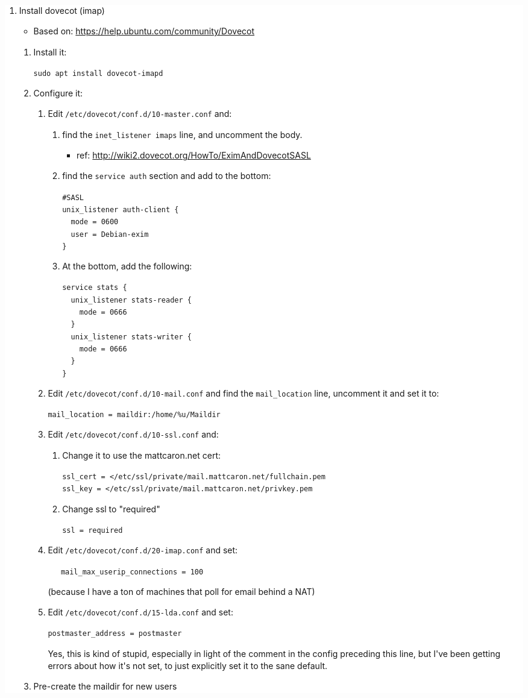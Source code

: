 1. Install dovecot (imap)
    - Based on: <https://help.ubuntu.com/community/Dovecot>

    1. Install it:

           sudo apt install dovecot-imapd

    1. Configure it:

       1. Edit `/etc/dovecot/conf.d/10-master.conf` and:
           1. find the `inet_listener imaps` line, and uncomment the body.
               - ref: <http://wiki2.dovecot.org/HowTo/EximAndDovecotSASL>
           1. find the `service auth` section and add to the bottom:
  
                  #SASL                                                                         
                  unix_listener auth-client {
                    mode = 0600
                    user = Debian-exim
                  }

           1. At the bottom, add the following:

                  service stats {
                    unix_listener stats-reader {
                      mode = 0666
                    }
                    unix_listener stats-writer {
                      mode = 0666
                    }
                  }

       1. Edit `/etc/dovecot/conf.d/10-mail.conf` and find the `mail_location` line, uncomment it and set it to:

              mail_location = maildir:/home/%u/Maildir

       1. Edit `/etc/dovecot/conf.d/10-ssl.conf` and:
          1. Change it to use the mattcaron.net cert:

                 ssl_cert = </etc/ssl/private/mail.mattcaron.net/fullchain.pem
                 ssl_key = </etc/ssl/private/mail.mattcaron.net/privkey.pem

          1. Change ssl to "required"

                 ssl = required

       1. Edit `/etc/dovecot/conf.d/20-imap.conf` and set:

                 mail_max_userip_connections = 100

          (because I have a ton of machines that poll for email behind a NAT)

       1. Edit `/etc/dovecot/conf.d/15-lda.conf` and set:
  
              postmaster_address = postmaster

           Yes, this is kind of stupid, especially in light of the comment in the config preceding this line, but I've been getting errors about how it's not set, to just explicitly set it to the sane default.

    1. Pre-create the maildir for new users
